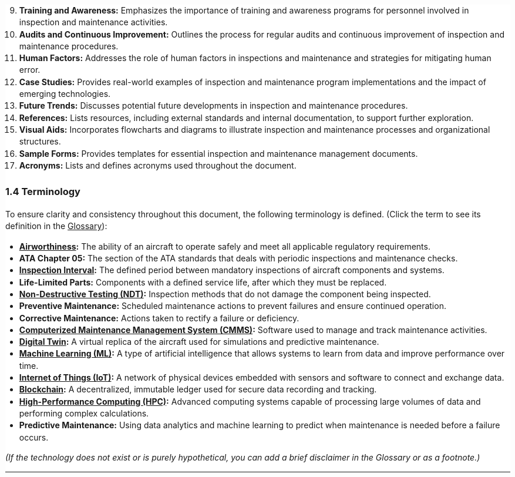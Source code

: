 9. **Training and Awareness:** Emphasizes the importance of training and awareness programs for personnel involved in inspection and maintenance activities.
10. **Audits and Continuous Improvement:** Outlines the process for regular audits and continuous improvement of inspection and maintenance procedures.
11. **Human Factors:** Addresses the role of human factors in inspections and maintenance and strategies for mitigating human error.
12. **Case Studies:** Provides real-world examples of inspection and maintenance program implementations and the impact of emerging technologies.
13. **Future Trends:** Discusses potential future developments in inspection and maintenance procedures.
14. **References:** Lists resources, including external standards and internal documentation, to support further exploration.
15. **Visual Aids:** Incorporates flowcharts and diagrams to illustrate inspection and maintenance processes and organizational structures.
16. **Sample Forms:** Provides templates for essential inspection and maintenance management documents.
17. **Acronyms:** Lists and defines acronyms used throughout the document.

### 1.4 Terminology

To ensure clarity and consistency throughout this document, the following terminology is defined. (Click the term to see its definition in the [Glossary](CPT_0_GLOSSARY.md)):

- **[Airworthiness](CPT_0_GLOSSARY.md#Airworthiness):** The ability of an aircraft to operate safely and meet all applicable regulatory requirements.
- **ATA Chapter 05:** The section of the ATA standards that deals with periodic inspections and maintenance checks.
- **[Inspection Interval](CPT_0_GLOSSARY.md#InspectionInterval):** The defined period between mandatory inspections of aircraft components and systems.
- **Life-Limited Parts:** Components with a defined service life, after which they must be replaced.
- **[Non-Destructive Testing (NDT)](CPT_0_GLOSSARY.md#NDT):** Inspection methods that do not damage the component being inspected.
- **Preventive Maintenance:** Scheduled maintenance actions to prevent failures and ensure continued operation.
- **Corrective Maintenance:** Actions taken to rectify a failure or deficiency.
- **[Computerized Maintenance Management System (CMMS)](CPT_0_GLOSSARY.md#CMMS):** Software used to manage and track maintenance activities.
- **[Digital Twin](CPT_0_GLOSSARY.md#DigitalTwin):** A virtual replica of the aircraft used for simulations and predictive maintenance.
- **[Machine Learning (ML)](CPT_0_GLOSSARY.md#ML):** A type of artificial intelligence that allows systems to learn from data and improve performance over time.
- **[Internet of Things (IoT)](CPT_0_GLOSSARY.md#IoT):** A network of physical devices embedded with sensors and software to connect and exchange data.
- **[Blockchain](CPT_0_GLOSSARY.md#Blockchain):** A decentralized, immutable ledger used for secure data recording and tracking.
- **[High-Performance Computing (HPC)](CPT_0_GLOSSARY.md#HPC):** Advanced computing systems capable of processing large volumes of data and performing complex calculations.
- **Predictive Maintenance:** Using data analytics and machine learning to predict when maintenance is needed before a failure occurs.

*(If the technology does not exist or is purely hypothetical, you can add a brief disclaimer in the Glossary or as a footnote.)*

---